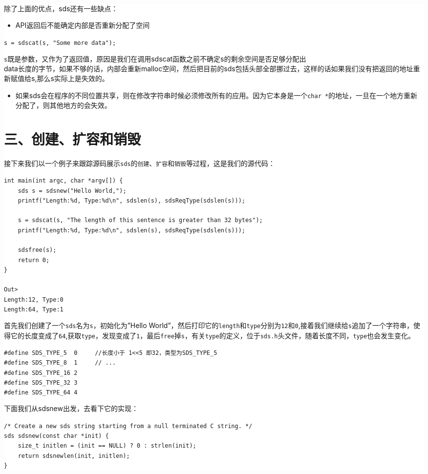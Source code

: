 除了上面的优点，sds还有一些缺点：

*   API返回后不能确定内部是否重新分配了空间

```code
s = sdscat(s, "Some more data"); 
```

`s`既是参数，又作为了返回值，原因是我们在调用sdscat函数之前不确定s的剩余空间是否足够分配出  
data长度的字节，如果不够的话，内部会重新malloc空间，然后把目前的sds包括头部全部挪过去，这样的话如果我们没有把返回的地址重新赋值给s,那么s实际上是失效的。

*   如果sds会在程序的不同位置共享，则在修改字符串时候必须修改所有的应用。因为它本身是一个`char *`的地址，一旦在一个地方重新分配了，则其他地方的会失效。

# 三、创建、扩容和销毁

接下来我们以一个例子来跟踪源码展示`sds`的`创建`、`扩容`和`销毁`等过程，这是我们的源代码：

```code
int main(int argc, char *argv[]) {
    sds s = sdsnew("Hello World,");
    printf("Length:%d, Type:%d\n", sdslen(s), sdsReqType(sdslen(s)));

    s = sdscat(s, "The length of this sentence is greater than 32 bytes");
    printf("Length:%d, Type:%d\n", sdslen(s), sdsReqType(sdslen(s)));

    sdsfree(s);
    return 0;
}

Out>
Length:12, Type:0
Length:64, Type:1

```

首先我们创建了一个`sds`名为`s`，初始化为”Hello World”，然后打印它的`length`和`type`分别为`12`和`0`,接着我们继续给`s`追加了一个字符串，使得它的长度变成了`64`,获取`type`，发现变成了`1`，最后`free`掉`s`，有关`type`的定义，位于`sds.h`头文件，随着长度不同，`type`也会发生变化。

```code
#define SDS_TYPE_5  0     //长度小于 1<<5 即32，类型为SDS_TYPE_5
#define SDS_TYPE_8  1     // ...
#define SDS_TYPE_16 2
#define SDS_TYPE_32 3
#define SDS_TYPE_64 4
```

下面我们从sdsnew出发，去看下它的实现：

```code
/* Create a new sds string starting from a null terminated C string. */
sds sdsnew(const char *init) {
    size_t initlen = (init == NULL) ? 0 : strlen(init);
    return sdsnewlen(init, initlen);
}
```

